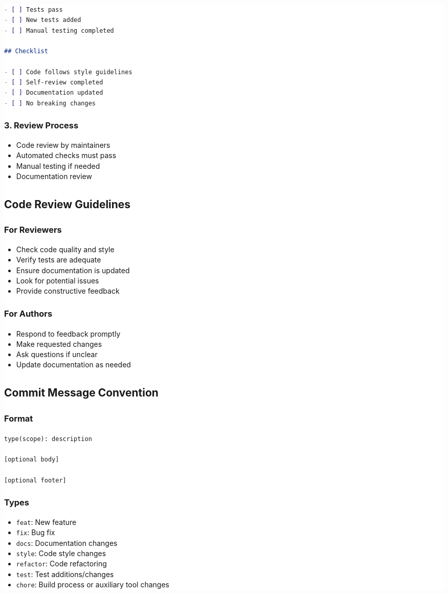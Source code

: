 ```markdown
- [ ] Tests pass
- [ ] New tests added
- [ ] Manual testing completed

## Checklist

- [ ] Code follows style guidelines
- [ ] Self-review completed
- [ ] Documentation updated
- [ ] No breaking changes
```

### 3. Review Process

- Code review by maintainers
- Automated checks must pass
- Manual testing if needed
- Documentation review

## Code Review Guidelines

### For Reviewers

- Check code quality and style
- Verify tests are adequate
- Ensure documentation is updated
- Look for potential issues
- Provide constructive feedback

### For Authors

- Respond to feedback promptly
- Make requested changes
- Ask questions if unclear
- Update documentation as needed

## Commit Message Convention

### Format

```
type(scope): description

[optional body]

[optional footer]
```

### Types

- `feat`: New feature
- `fix`: Bug fix
- `docs`: Documentation changes
- `style`: Code style changes
- `refactor`: Code refactoring
- `test`: Test additions/changes
- `chore`: Build process or auxiliary tool changes

